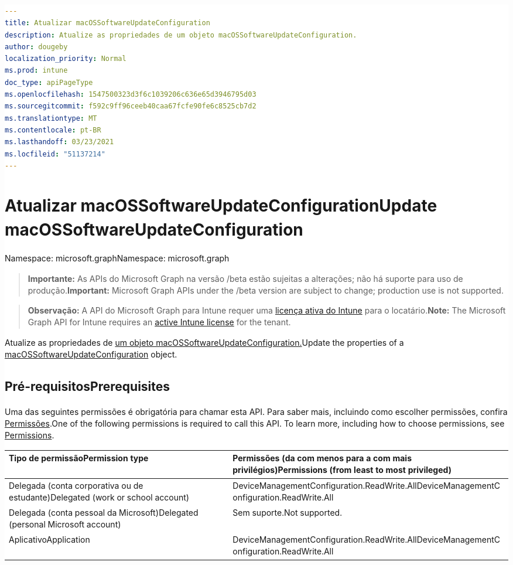 ```yaml
---
title: Atualizar macOSSoftwareUpdateConfiguration
description: Atualize as propriedades de um objeto macOSSoftwareUpdateConfiguration.
author: dougeby
localization_priority: Normal
ms.prod: intune
doc_type: apiPageType
ms.openlocfilehash: 1547500323d3f6c1039206c636e65d3946795d03
ms.sourcegitcommit: f592c9ff96ceeb40caa67fcfe90fe6c8525cb7d2
ms.translationtype: MT
ms.contentlocale: pt-BR
ms.lasthandoff: 03/23/2021
ms.locfileid: "51137214"
---
```

# <a name="update-macossoftwareupdateconfiguration"></a><span data-ttu-id="1faf6-103">Atualizar macOSSoftwareUpdateConfiguration</span><span class="sxs-lookup"><span data-stu-id="1faf6-103">Update macOSSoftwareUpdateConfiguration</span></span>

<span data-ttu-id="1faf6-104">Namespace: microsoft.graph</span><span class="sxs-lookup"><span data-stu-id="1faf6-104">Namespace: microsoft.graph</span></span>

> <span data-ttu-id="1faf6-105">**Importante:** As APIs do Microsoft Graph na versão /beta estão sujeitas a alterações; não há suporte para uso de produção.</span><span class="sxs-lookup"><span data-stu-id="1faf6-105">**Important:** Microsoft Graph APIs under the /beta version are subject to change; production use is not supported.</span></span>

> <span data-ttu-id="1faf6-106">**Observação:** A API do Microsoft Graph para Intune requer uma [licença ativa do Intune](https://go.microsoft.com/fwlink/?linkid=839381) para o locatário.</span><span class="sxs-lookup"><span data-stu-id="1faf6-106">**Note:** The Microsoft Graph API for Intune requires an [active Intune license](https://go.microsoft.com/fwlink/?linkid=839381) for the tenant.</span></span>

<span data-ttu-id="1faf6-107">Atualize as propriedades de [um objeto macOSSoftwareUpdateConfiguration.](../resources/intune-deviceconfig-macossoftwareupdateconfiguration.md)</span><span class="sxs-lookup"><span data-stu-id="1faf6-107">Update the properties of a [macOSSoftwareUpdateConfiguration](../resources/intune-deviceconfig-macossoftwareupdateconfiguration.md) object.</span></span>

## <a name="prerequisites"></a><span data-ttu-id="1faf6-108">Pré-requisitos</span><span class="sxs-lookup"><span data-stu-id="1faf6-108">Prerequisites</span></span>
<span data-ttu-id="1faf6-p101">Uma das seguintes permissões é obrigatória para chamar esta API. Para saber mais, incluindo como escolher permissões, confira [Permissões](/graph/permissions-reference).</span><span class="sxs-lookup"><span data-stu-id="1faf6-p101">One of the following permissions is required to call this API. To learn more, including how to choose permissions, see [Permissions](/graph/permissions-reference).</span></span>

|<span data-ttu-id="1faf6-111">Tipo de permissão</span><span class="sxs-lookup"><span data-stu-id="1faf6-111">Permission type</span></span>|<span data-ttu-id="1faf6-112">Permissões (da com menos para a com mais privilégios)</span><span class="sxs-lookup"><span data-stu-id="1faf6-112">Permissions (from least to most privileged)</span></span>|
|:---|:---|
|<span data-ttu-id="1faf6-113">Delegada (conta corporativa ou de estudante)</span><span class="sxs-lookup"><span data-stu-id="1faf6-113">Delegated (work or school account)</span></span>|<span data-ttu-id="1faf6-114">DeviceManagementConfiguration.ReadWrite.All</span><span class="sxs-lookup"><span data-stu-id="1faf6-114">DeviceManagementConfiguration.ReadWrite.All</span></span>|
|<span data-ttu-id="1faf6-115">Delegada (conta pessoal da Microsoft)</span><span class="sxs-lookup"><span data-stu-id="1faf6-115">Delegated (personal Microsoft account)</span></span>|<span data-ttu-id="1faf6-116">Sem suporte.</span><span class="sxs-lookup"><span data-stu-id="1faf6-116">Not supported.</span></span>|
|<span data-ttu-id="1faf6-117">Aplicativo</span><span class="sxs-lookup"><span data-stu-id="1faf6-117">Application</span></span>|<span data-ttu-id="1faf6-118">DeviceManagementConfiguration.ReadWrite.All</span><span class="sxs-lookup"><span data-stu-id="1faf6-118">DeviceManagementConfiguration.ReadWrite.All</span></span>|
